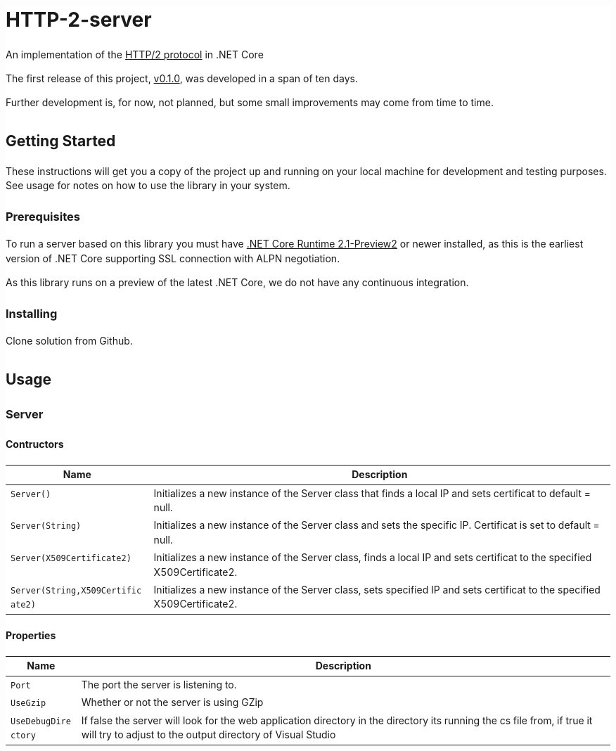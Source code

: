 # HTTP-2-server

An implementation of the [HTTP/2 protocol](https://tools.ietf.org/html/rfc7540) in .NET Core

The first release of this project, [v0.1.0](https://github.com/kape142/HTTP-2-server/tree/v0.1.0),  was developed in a span of ten days.

Further development is, for now, not planned, but some small improvements may come from time to time.

## Getting Started

These instructions will get you a copy of the project up and running on your local machine for development and testing purposes. See usage for notes on how to use the library in your system.

### Prerequisites

To run a server based on this library you must have [.NET Core Runtime 2.1-Preview2](https://github.com/dotnet/core/blob/master/release-notes/download-archives/2.1.0-preview2-download.md) or newer installed, as this is the earliest version of .NET Core supporting SSL connection with ALPN negotiation.

As this library runs on a preview of the latest .NET Core, we do not have any continuous integration.


### Installing

Clone solution from Github.


## Usage
### Server
#### Contructors
|Name|Description|
|---------|---------|
|```Server()```|Initializes a new instance of the Server class that finds a local IP and sets certificat to default = null.|
|```Server(String)```|Initializes a new instance of the Server class and sets the specific IP. Certificat is set to default = null.|
|```Server(X509Certificate2)```|Initializes a new instance of the Server class, finds a local IP and sets certificat to the specified X509Certificate2.|
|```Server(String,X509Certificate2)```|Initializes a new instance of the Server class, sets specified IP and sets certificat to the specified X509Certificate2.|

#### Properties
|Name|Description|
|---------|---------|
|```Port```|The port the server is listening to.|
|```UseGzip```|Whether or not the server is using GZip|
|```UseDebugDirectory```|If false the server will look for the web application directory in the directory its running the cs file from, if true it will try to adjust to the output directory of Visual Studio|
